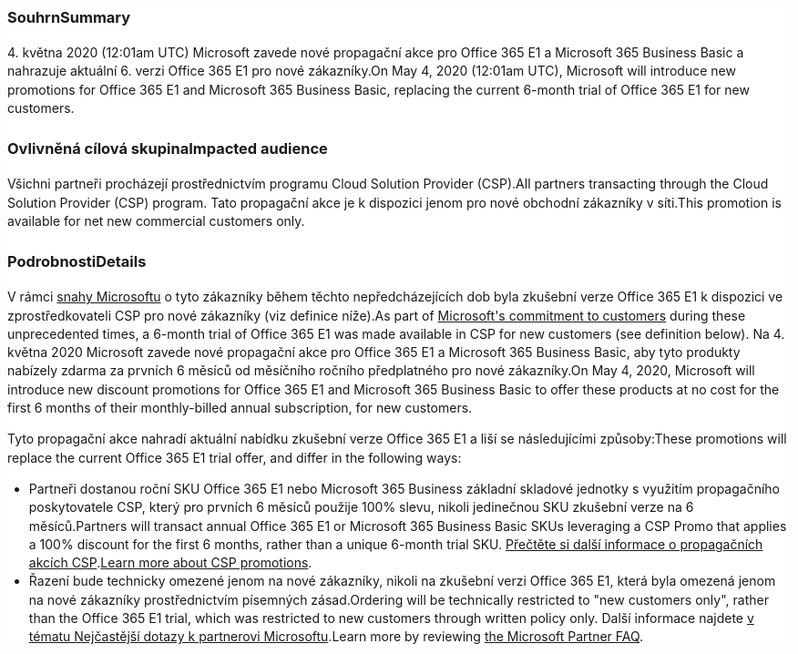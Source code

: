 ### <a name="summary"></a><span data-ttu-id="9ef9e-112">Souhrn</span><span class="sxs-lookup"><span data-stu-id="9ef9e-112">Summary</span></span>

<span data-ttu-id="9ef9e-113">4. května 2020 (12:01am UTC) Microsoft zavede nové propagační akce pro Office 365 E1 a Microsoft 365 Business Basic a nahrazuje aktuální 6. verzi Office 365 E1 pro nové zákazníky.</span><span class="sxs-lookup"><span data-stu-id="9ef9e-113">On May 4, 2020 (12:01am UTC), Microsoft will introduce new promotions for Office 365 E1 and Microsoft 365 Business Basic, replacing the current 6-month trial of Office 365 E1 for new customers.</span></span>

### <a name="impacted-audience"></a><span data-ttu-id="9ef9e-114">Ovlivněná cílová skupina</span><span class="sxs-lookup"><span data-stu-id="9ef9e-114">Impacted audience</span></span>

<span data-ttu-id="9ef9e-115">Všichni partneři procházejí prostřednictvím programu Cloud Solution Provider (CSP).</span><span class="sxs-lookup"><span data-stu-id="9ef9e-115">All partners transacting through the Cloud Solution Provider (CSP) program.</span></span> <span data-ttu-id="9ef9e-116">Tato propagační akce je k dispozici jenom pro nové obchodní zákazníky v síti.</span><span class="sxs-lookup"><span data-stu-id="9ef9e-116">This promotion is available for net new commercial customers only.</span></span>

### <a name="details"></a><span data-ttu-id="9ef9e-117">Podrobnosti</span><span class="sxs-lookup"><span data-stu-id="9ef9e-117">Details</span></span>

<span data-ttu-id="9ef9e-118">V rámci [snahy Microsoftu](https://www.microsoft.com/microsoft-365/blog/2020/03/05/our-commitment-to-customers-during-covid-19/) o tyto zákazníky během těchto nepředcházejících dob byla zkušební verze Office 365 E1 k dispozici ve zprostředkovateli CSP pro nové zákazníky (viz definice níže).</span><span class="sxs-lookup"><span data-stu-id="9ef9e-118">As part of [Microsoft's commitment to customers](https://www.microsoft.com/microsoft-365/blog/2020/03/05/our-commitment-to-customers-during-covid-19/) during these unprecedented times, a 6-month trial of Office 365 E1 was made available in CSP for new customers (see definition below).</span></span>
<span data-ttu-id="9ef9e-119">Na 4. května 2020 Microsoft zavede nové propagační akce pro Office 365 E1 a Microsoft 365 Business Basic, aby tyto produkty nabízely zdarma za prvních 6 měsíců od měsíčního ročního předplatného pro nové zákazníky.</span><span class="sxs-lookup"><span data-stu-id="9ef9e-119">On May 4, 2020, Microsoft will introduce new discount promotions for Office 365 E1 and Microsoft 365 Business Basic to offer these products at no cost for the first 6 months of their monthly-billed annual subscription, for new customers.</span></span>

<span data-ttu-id="9ef9e-120">Tyto propagační akce nahradí aktuální nabídku zkušební verze Office 365 E1 a liší se následujícími způsoby:</span><span class="sxs-lookup"><span data-stu-id="9ef9e-120">These promotions will replace the current Office 365 E1 trial offer, and differ in the following ways:</span></span>

- <span data-ttu-id="9ef9e-121">Partneři dostanou roční SKU Office 365 E1 nebo Microsoft 365 Business základní skladové jednotky s využitím propagačního poskytovatele CSP, který pro prvních 6 měsíců použije 100% slevu, nikoli jedinečnou SKU zkušební verze na 6 měsíců.</span><span class="sxs-lookup"><span data-stu-id="9ef9e-121">Partners will transact annual Office 365 E1 or Microsoft 365 Business Basic SKUs leveraging a CSP Promo that applies a 100% discount for the first 6 months, rather than a unique 6-month trial SKU.</span></span> <span data-ttu-id="9ef9e-122">[Přečtěte si další informace o propagačních akcích CSP](../promotions.md).</span><span class="sxs-lookup"><span data-stu-id="9ef9e-122">[Learn more about CSP promotions](../promotions.md).</span></span>
- <span data-ttu-id="9ef9e-123">Řazení bude technicky omezené jenom na nové zákazníky, nikoli na zkušební verzi Office 365 E1, která byla omezená jenom na nové zákazníky prostřednictvím písemných zásad.</span><span class="sxs-lookup"><span data-stu-id="9ef9e-123">Ordering will be technically restricted to "new customers only", rather than the Office 365 E1 trial, which was restricted to new customers through written policy only.</span></span> <span data-ttu-id="9ef9e-124">Další informace najdete [v tématu Nejčastější dotazy k partnerovi Microsoftu](https://aka.ms/CSPCOVIDPromo).</span><span class="sxs-lookup"><span data-stu-id="9ef9e-124">Learn more by reviewing [the Microsoft Partner FAQ](https://aka.ms/CSPCOVIDPromo).</span></span>